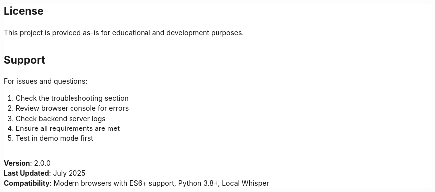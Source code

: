 ## License

This project is provided as-is for educational and development purposes.

## Support

For issues and questions:

1. Check the troubleshooting section
2. Review browser console for errors
3. Check backend server logs
4. Ensure all requirements are met
5. Test in demo mode first

---

**Version**: 2.0.0  
**Last Updated**: July 2025  
**Compatibility**: Modern browsers with ES6+ support, Python 3.8+, Local Whisper
